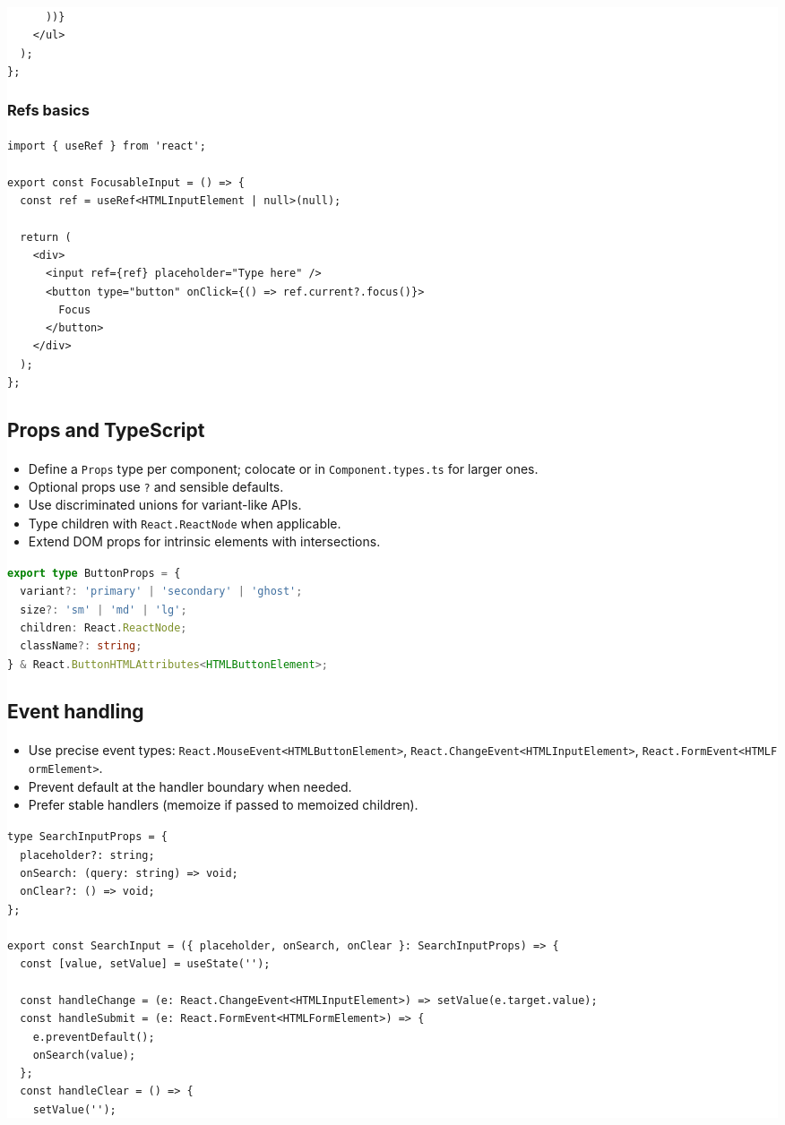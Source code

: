 ```tsx
      ))}
    </ul>
  );
};
```

### Refs basics
```tsx
import { useRef } from 'react';

export const FocusableInput = () => {
  const ref = useRef<HTMLInputElement | null>(null);

  return (
    <div>
      <input ref={ref} placeholder="Type here" />
      <button type="button" onClick={() => ref.current?.focus()}>
        Focus
      </button>
    </div>
  );
};
```

## Props and TypeScript
- Define a `Props` type per component; colocate or in `Component.types.ts` for larger ones.
- Optional props use `?` and sensible defaults.
- Use discriminated unions for variant-like APIs.
- Type children with `React.ReactNode` when applicable.
- Extend DOM props for intrinsic elements with intersections.

```ts
export type ButtonProps = {
  variant?: 'primary' | 'secondary' | 'ghost';
  size?: 'sm' | 'md' | 'lg';
  children: React.ReactNode;
  className?: string;
} & React.ButtonHTMLAttributes<HTMLButtonElement>;
```

## Event handling
- Use precise event types: `React.MouseEvent<HTMLButtonElement>`, `React.ChangeEvent<HTMLInputElement>`, `React.FormEvent<HTMLFormElement>`.
- Prevent default at the handler boundary when needed.
- Prefer stable handlers (memoize if passed to memoized children).

```tsx
type SearchInputProps = {
  placeholder?: string;
  onSearch: (query: string) => void;
  onClear?: () => void;
};

export const SearchInput = ({ placeholder, onSearch, onClear }: SearchInputProps) => {
  const [value, setValue] = useState('');

  const handleChange = (e: React.ChangeEvent<HTMLInputElement>) => setValue(e.target.value);
  const handleSubmit = (e: React.FormEvent<HTMLFormElement>) => {
    e.preventDefault();
    onSearch(value);
  };
  const handleClear = () => {
    setValue('');
```